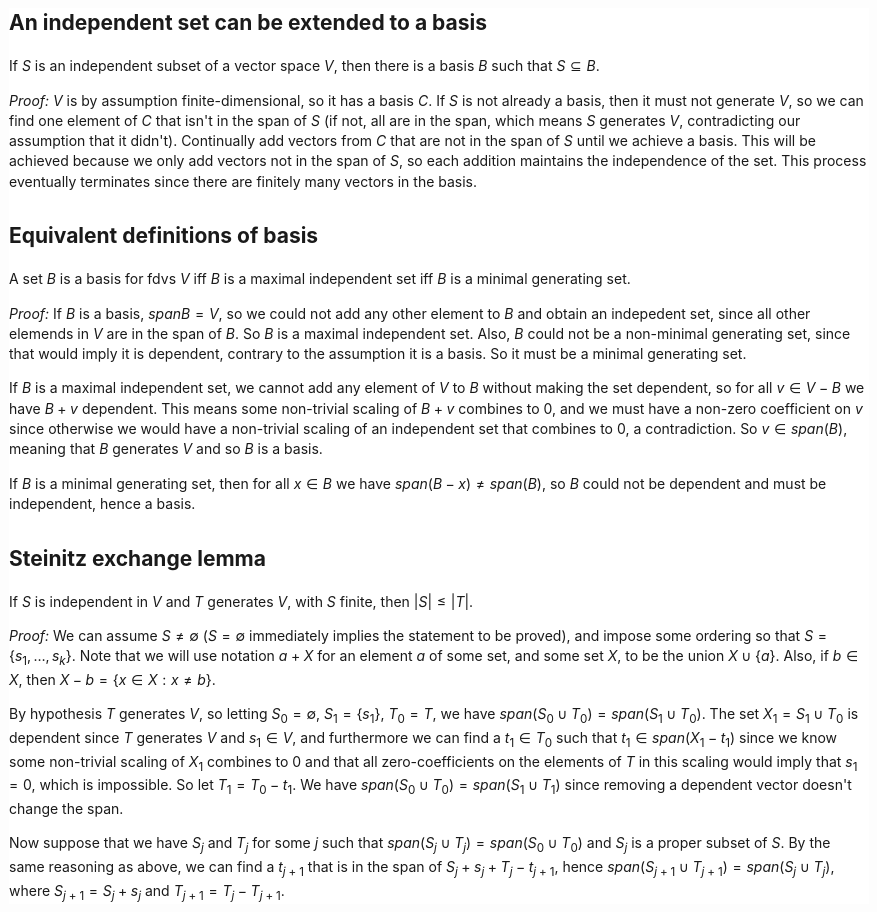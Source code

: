 ## An independent set can be extended to a basis
If $S$ is an independent subset of a vector space $V$, then there is a basis $B$ such that $S \subseteq B$.

*Proof:* $V$ is by assumption finite-dimensional, so it has a basis $C$. If $S$ is not already a basis, then it must not generate $V$, so we can find one element of $C$ that isn't in the span of $S$ (if not, all are in the span, which means $S$ generates $V$, contradicting our assumption that it didn't). Continually add vectors from $C$ that are not in the span of $S$ until we achieve a basis. This will be achieved because we only add vectors not in the span of $S$, so each addition maintains the independence of the set. This process eventually terminates since there are finitely many vectors in the basis.


## Equivalent definitions of basis
A set $B$ is a basis for fdvs $V$ iff $B$ is a maximal independent set iff $B$ is a minimal generating set.

*Proof:* If $B$ is a basis, $span B = V$, so we could not add any other element to $B$ and obtain an indepedent set, since all other elemends in $V$ are in the span of $B$. So $B$ is a maximal independent set. Also, $B$ could not be a non-minimal generating set, since that would imply it is dependent, contrary to the assumption it is a basis. So it must be a minimal generating set.

If $B$ is a maximal independent set, we cannot add any element of $V$ to $B$ without making the set dependent, so for all $v \in V - B$ we have $B + v$ dependent. This means some non-trivial scaling of $B + v$ combines to $0$, and we must have a non-zero coefficient on $v$ since otherwise we would have a non-trivial scaling of an independent set that combines to $0$, a contradiction. So $v \in span(B)$, meaning that $B$ generates $V$ and so $B$ is a basis.

If $B$ is a minimal generating set, then for all $x \in B$ we have $span(B - x) \neq span(B)$, so $B$ could not be dependent and must be independent, hence a basis.


## Steinitz exchange lemma
If $S$ is independent in $V$ and $T$ generates $V$, with $S$ finite, then $|S| \leq |T|$.

*Proof:* We can assume $S \neq \emptyset$ ($S = \emptyset$ immediately implies the statement to be proved), and impose some ordering so that $S = \{s_1, \ldots, s_k \}$.
Note that we will use notation $a + X$ for an element $a$ of some set, and some set $X$, to be the union $X \cup \{a\}$. Also, if $b \in X$, then $X - b = \{x \in X : x \neq b\}$.

By hypothesis $T$ generates $V$, so letting $S_0 = \emptyset$, $S_1 = \{ s_1 \}$, $T_0 = T$, we have $span(S_0 \cup T_0) = span(S_1 \cup T_0)$. The set $X_1 = S_1 \cup T_0$ is dependent since $T$ generates $V$ and $s_1 \in V$, and furthermore we can find a $t_1 \in T_0$ such that $t_1 \in span(X_1 - t_1)$ since we know some non-trivial scaling of $X_1$ combines to $0$ and that all zero-coefficients on the elements of $T$ in this scaling would imply that $s_1 = 0$, which is impossible. So let $T_1 = T_0 - t_1$. We have $span(S_0 \cup T_0) = span(S_1 \cup T_1)$ since removing a dependent vector doesn't change the span.

Now suppose that we have $S_j$ and $T_j$ for some $j$ such that $span(S_j \cup T_j) = span(S_0 \cup T_0)$ and $S_j$ is a proper subset of $S$. By the same reasoning as above, we can find a $t_{j+1}$ that is in the span of $S_j + s_j + T_j - t_{j+1}$, hence $span(S_{j+1} \cup T_{j+1}) = span(S_j \cup T_j)$, where $S_{j+1} = S_j + s_j$ and $T_{j+1} = T_j - T_{j+1}$.
